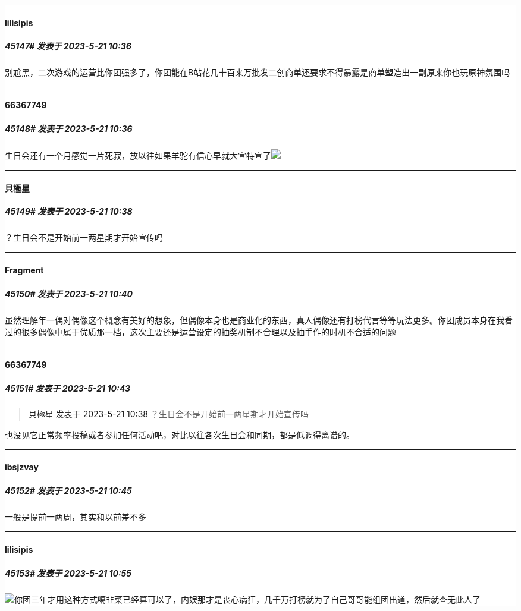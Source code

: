 *****

####  lilisipis  
##### 45147#       发表于 2023-5-21 10:36

别尬黑，二次游戏的运营比你团强多了，你团能在B站花几十百来万批发二创商单还要求不得暴露是商单塑造出一副原来你也玩原神氛围吗

*****

####  66367749  
##### 45148#       发表于 2023-5-21 10:36

生日会还有一个月感觉一片死寂，放以往如果羊驼有信心早就大宣特宣了<img src="https://static.saraba1st.com/image/smiley/face2017/009.gif" referrerpolicy="no-referrer">

*****

####  貝極星  
##### 45149#       发表于 2023-5-21 10:38

？生日会不是开始前一两星期才开始宣传吗

*****

####  Fragment  
##### 45150#       发表于 2023-5-21 10:40

虽然理解年一偶对偶像这个概念有美好的想象，但偶像本身也是商业化的东西，真人偶像还有打榜代言等等玩法更多。你团成员本身在我看过的很多偶像中属于优质那一档，这次主要还是运营设定的抽奖机制不合理以及抽手作的时机不合适的问题


*****

####  66367749  
##### 45151#       发表于 2023-5-21 10:43

<blockquote><a href="httphttps://bbs.saraba1st.com/2b/forum.php?mod=redirect&amp;goto=findpost&amp;pid=60927343&amp;ptid=2112416" target="_blank">貝極星 发表于 2023-5-21 10:38</a>
？生日会不是开始前一两星期才开始宣传吗</blockquote>
也没见它正常频率投稿或者参加任何活动吧，对比以往各次生日会和同期，都是低调得离谱的。

*****

####  ibsjzvay  
##### 45152#       发表于 2023-5-21 10:45

一般是提前一两周，其实和以前差不多


*****

####  lilisipis  
##### 45153#       发表于 2023-5-21 10:55

<img src="https://static.saraba1st.com/image/smiley/face2017/067.png" referrerpolicy="no-referrer">你团三年才用这种方式噶韭菜已经算可以了，内娱那才是丧心病狂，几千万打榜就为了自己哥哥能组团出道，然后就查无此人了
